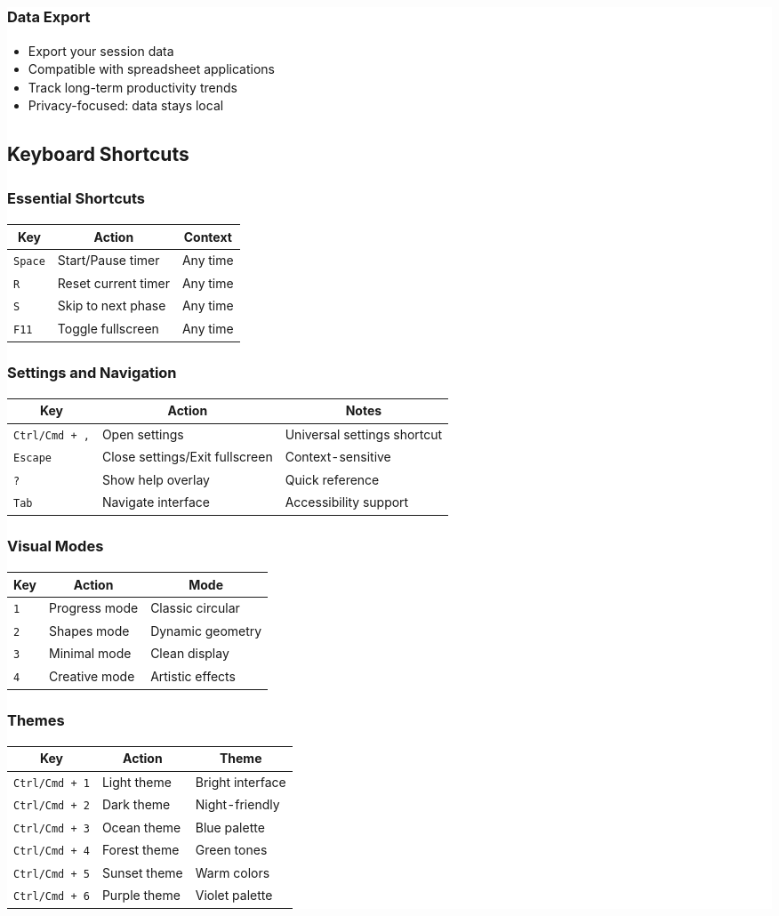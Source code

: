 ### Data Export
- Export your session data
- Compatible with spreadsheet applications
- Track long-term productivity trends
- Privacy-focused: data stays local

## Keyboard Shortcuts

### Essential Shortcuts
| Key | Action | Context |
|-----|--------|---------|
| `Space` | Start/Pause timer | Any time |
| `R` | Reset current timer | Any time |
| `S` | Skip to next phase | Any time |
| `F11` | Toggle fullscreen | Any time |

### Settings and Navigation  
| Key | Action | Notes |
|-----|--------|-------|
| `Ctrl/Cmd + ,` | Open settings | Universal settings shortcut |
| `Escape` | Close settings/Exit fullscreen | Context-sensitive |
| `?` | Show help overlay | Quick reference |
| `Tab` | Navigate interface | Accessibility support |

### Visual Modes
| Key | Action | Mode |
|-----|--------|------|
| `1` | Progress mode | Classic circular |
| `2` | Shapes mode | Dynamic geometry |
| `3` | Minimal mode | Clean display |
| `4` | Creative mode | Artistic effects |

### Themes
| Key | Action | Theme |
|-----|--------|-------|
| `Ctrl/Cmd + 1` | Light theme | Bright interface |
| `Ctrl/Cmd + 2` | Dark theme | Night-friendly |
| `Ctrl/Cmd + 3` | Ocean theme | Blue palette |
| `Ctrl/Cmd + 4` | Forest theme | Green tones |
| `Ctrl/Cmd + 5` | Sunset theme | Warm colors |
| `Ctrl/Cmd + 6` | Purple theme | Violet palette |
